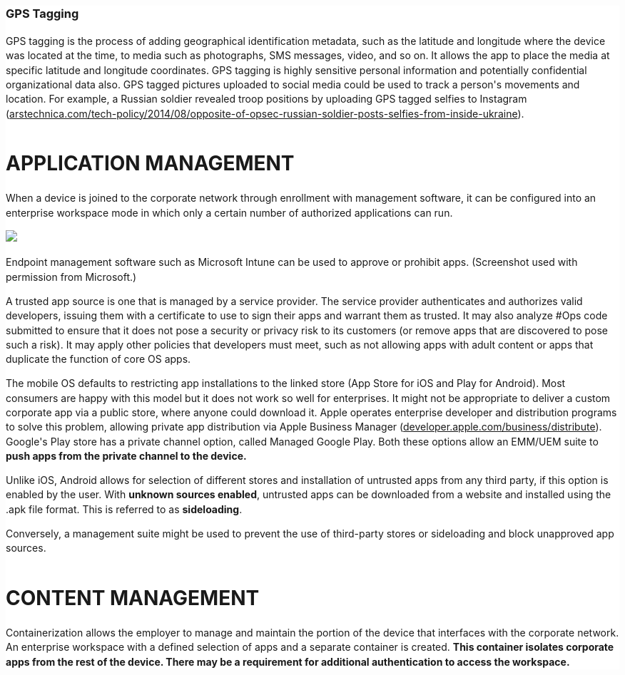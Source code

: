 ### GPS Tagging

GPS tagging is the process of adding geographical identification metadata, such as the latitude and longitude where the device was located at the time, to media such as photographs, SMS messages, video, and so on. It allows the app to place the media at specific latitude and longitude coordinates. GPS tagging is highly sensitive personal information and potentially confidential organizational data also. GPS tagged pictures uploaded to social media could be used to track a person's movements and location. For example, a Russian soldier revealed troop positions by uploading GPS tagged selfies to Instagram ([arstechnica.com/tech-policy/2014/08/opposite-of-opsec-russian-soldier-posts-selfies-from-inside-ukraine](https://arstechnica.com/tech-policy/2014/08/opposite-of-opsec-russian-soldier-posts-selfies-from-inside-ukraine/)).
# APPLICATION MANAGEMENT 

When a device is joined to the corporate network through enrollment with management software, it can be configured into an enterprise workspace mode in which only a certain number of authorized applications can run.

![](https://s3.amazonaws.com/wmx-api-production/courses/5731/images/9150-1599771808461.png)

Endpoint management software such as Microsoft Intune can be used to approve or prohibit apps. (Screenshot used with permission from Microsoft.)

A trusted app source is one that is managed by a service provider. The service provider authenticates and authorizes valid developers, issuing them with a certificate to use to sign their apps and warrant them as trusted. It may also analyze #Ops code submitted to ensure that it does not pose a security or privacy risk to its customers (or remove apps that are discovered to pose such a risk). It may apply other policies that developers must meet, such as not allowing apps with adult content or apps that duplicate the function of core OS apps.

The mobile OS defaults to restricting app installations to the linked store (App Store for iOS and Play for Android). Most consumers are happy with this model but it does not work so well for enterprises. It might not be appropriate to deliver a custom corporate app via a public store, where anyone could download it. Apple operates enterprise developer and distribution programs to solve this problem, allowing private app distribution via Apple Business Manager ([developer.apple.com/business/distribute](https://developer.apple.com/business/distribute/)). Google's Play store has a private channel option, called Managed Google Play. Both these options allow an EMM/UEM suite to **push apps from the private channel to the device.** 

Unlike iOS, Android allows for selection of different stores and installation of untrusted apps from any third party, if this option is enabled by the user. With **unknown sources enabled**, untrusted apps can be downloaded from a website and installed using the .apk file format. This is referred to as **sideloading**. 

Conversely, a management suite might be used to prevent the use of third-party stores or sideloading and block unapproved app sources.
# CONTENT MANAGEMENT 

Containerization allows the employer to manage and maintain the portion of the device that interfaces with the corporate network. An enterprise workspace with a defined selection of apps and a separate container is created. **This container isolates corporate apps from the rest of the device. There may be a requirement for additional authentication to access the workspace.**
